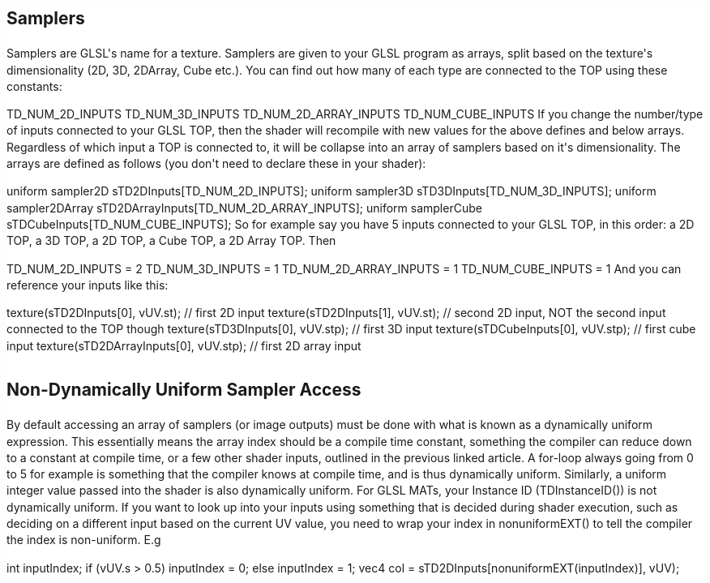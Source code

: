 ## Samplers

Samplers are GLSL's name for a texture. Samplers are given to your GLSL program as arrays, split based on the texture's dimensionality (2D, 3D, 2DArray, Cube etc.). You can find out how many of each type are connected to the TOP using these constants:

 TD_NUM_2D_INPUTS
 TD_NUM_3D_INPUTS
 TD_NUM_2D_ARRAY_INPUTS
 TD_NUM_CUBE_INPUTS
If you change the number/type of inputs connected to your GLSL TOP, then the shader will recompile with new values for the above defines and below arrays. Regardless of which input a TOP is connected to, it will be collapse into an array of samplers based on it's dimensionality. The arrays are defined as follows (you don't need to declare these in your shader):

 uniform sampler2D sTD2DInputs[TD_NUM_2D_INPUTS];
 uniform sampler3D sTD3DInputs[TD_NUM_3D_INPUTS];
 uniform sampler2DArray sTD2DArrayInputs[TD_NUM_2D_ARRAY_INPUTS];
 uniform samplerCube sTDCubeInputs[TD_NUM_CUBE_INPUTS];
So for example say you have 5 inputs connected to your GLSL TOP, in this order: a 2D TOP, a 3D TOP, a 2D TOP, a Cube TOP, a 2D Array TOP. Then

 TD_NUM_2D_INPUTS = 2
 TD_NUM_3D_INPUTS = 1
 TD_NUM_2D_ARRAY_INPUTS = 1
 TD_NUM_CUBE_INPUTS = 1
And you can reference your inputs like this:

 texture(sTD2DInputs[0], vUV.st); // first 2D input
 texture(sTD2DInputs[1], vUV.st); // second 2D input, NOT the second input connected to the TOP though
 texture(sTD3DInputs[0], vUV.stp); // first 3D input
 texture(sTDCubeInputs[0], vUV.stp); // first cube input
 texture(sTD2DArrayInputs[0], vUV.stp); // first 2D array input

## Non-Dynamically Uniform Sampler Access

By default accessing an array of samplers (or image outputs) must be done with what is known as a dynamically uniform expression. This essentially means the array index should be a compile time constant, something the compiler can reduce down to a constant at compile time, or a few other shader inputs, outlined in the previous linked article. A for-loop always going from 0 to 5 for example is something that the compiler knows at compile time, and is thus dynamically uniform. Similarly, a uniform integer value passed into the shader is also dynamically uniform. For GLSL MATs, your Instance ID (TDInstanceID()) is not dynamically uniform. If you want to look up into your inputs using something that is decided during shader execution, such as deciding on a different input based on the current UV value, you need to wrap your index in nonuniformEXT() to tell the compiler the index is non-uniform. E.g

 int inputIndex;
 if (vUV.s > 0.5)
     inputIndex = 0;
 else
     inputIndex = 1;
 vec4 col = sTD2DInputs[nonuniformEXT(inputIndex)], vUV);
